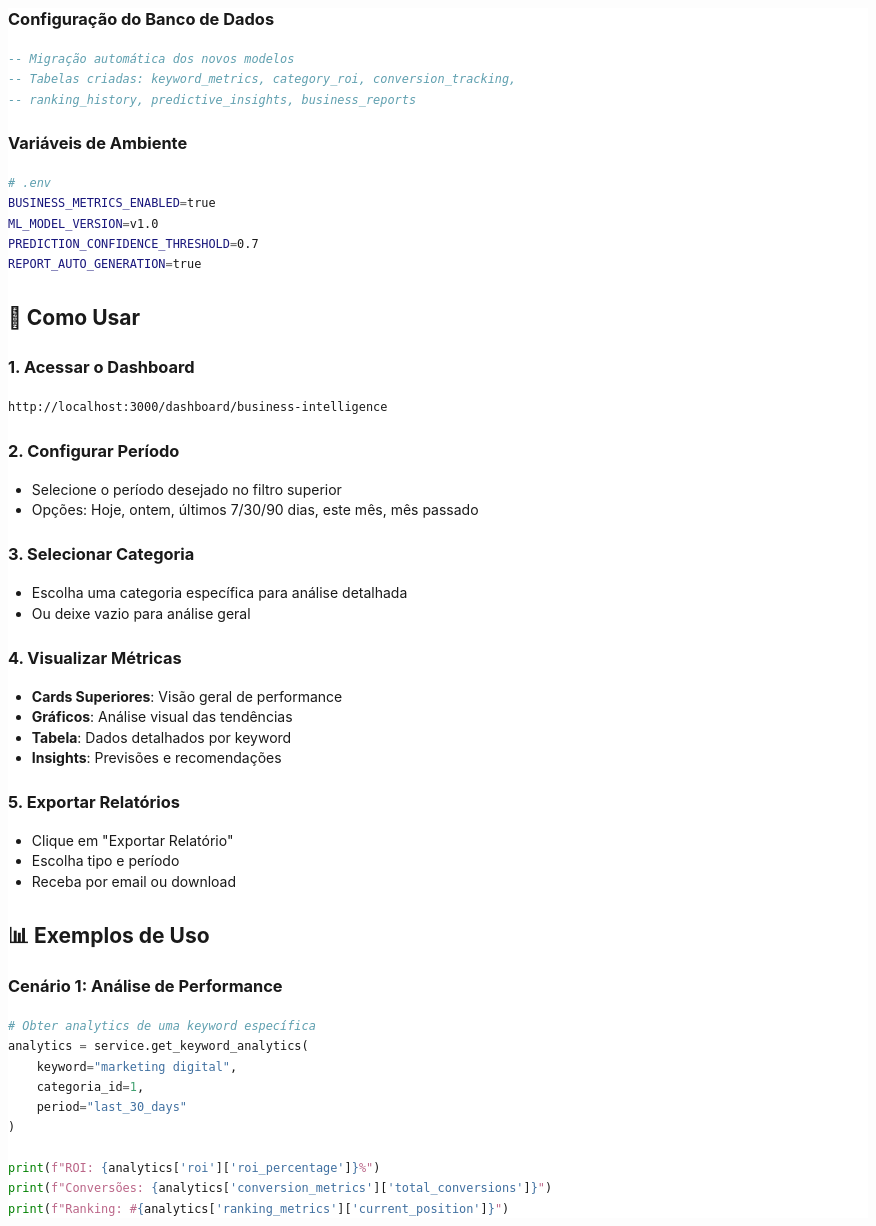### **Configuração do Banco de Dados**
```sql
-- Migração automática dos novos modelos
-- Tabelas criadas: keyword_metrics, category_roi, conversion_tracking, 
-- ranking_history, predictive_insights, business_reports
```

### **Variáveis de Ambiente**
```bash
# .env
BUSINESS_METRICS_ENABLED=true
ML_MODEL_VERSION=v1.0
PREDICTION_CONFIDENCE_THRESHOLD=0.7
REPORT_AUTO_GENERATION=true
```

## 🚀 Como Usar

### **1. Acessar o Dashboard**
```
http://localhost:3000/dashboard/business-intelligence
```

### **2. Configurar Período**
- Selecione o período desejado no filtro superior
- Opções: Hoje, ontem, últimos 7/30/90 dias, este mês, mês passado

### **3. Selecionar Categoria**
- Escolha uma categoria específica para análise detalhada
- Ou deixe vazio para análise geral

### **4. Visualizar Métricas**
- **Cards Superiores**: Visão geral de performance
- **Gráficos**: Análise visual das tendências
- **Tabela**: Dados detalhados por keyword
- **Insights**: Previsões e recomendações

### **5. Exportar Relatórios**
- Clique em "Exportar Relatório"
- Escolha tipo e período
- Receba por email ou download

## 📊 Exemplos de Uso

### **Cenário 1: Análise de Performance**
```python
# Obter analytics de uma keyword específica
analytics = service.get_keyword_analytics(
    keyword="marketing digital",
    categoria_id=1,
    period="last_30_days"
)

print(f"ROI: {analytics['roi']['roi_percentage']}%")
print(f"Conversões: {analytics['conversion_metrics']['total_conversions']}")
print(f"Ranking: #{analytics['ranking_metrics']['current_position']}")
```

